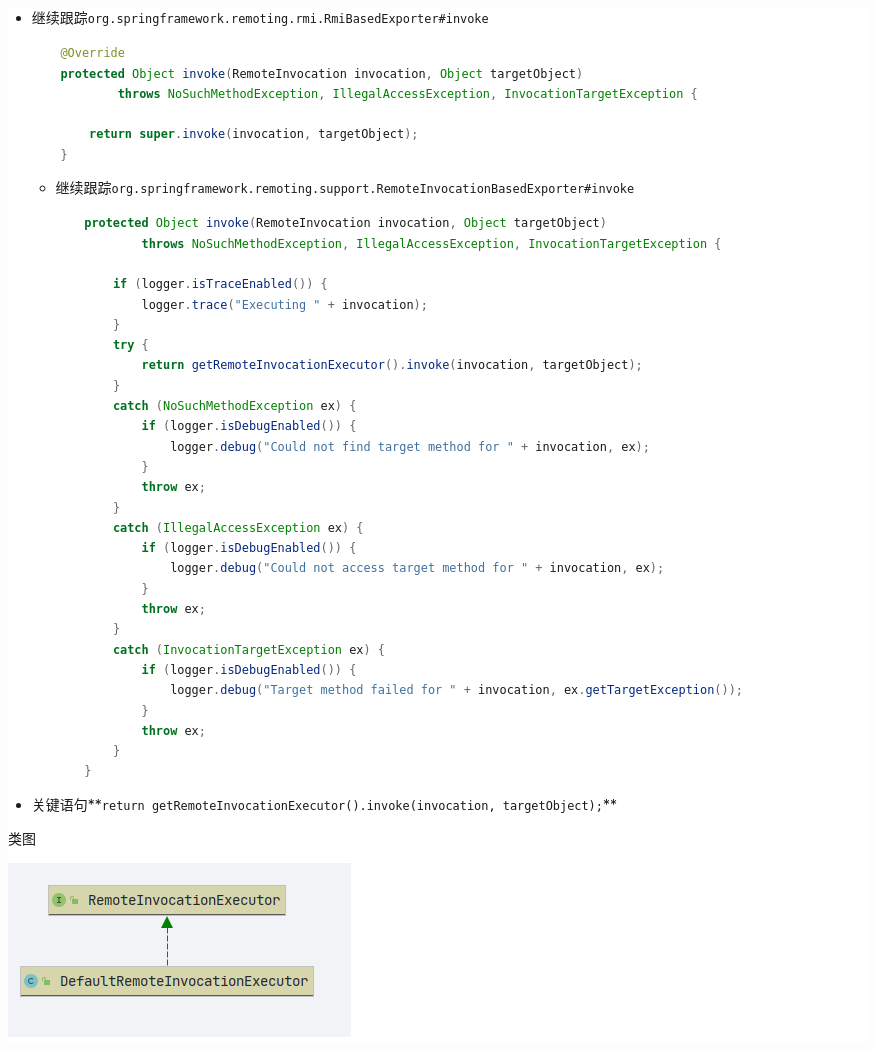   - 继续跟踪`org.springframework.remoting.rmi.RmiBasedExporter#invoke`

    ```JAVA
        @Override
        protected Object invoke(RemoteInvocation invocation, Object targetObject)
                throws NoSuchMethodException, IllegalAccessException, InvocationTargetException {
    
            return super.invoke(invocation, targetObject);
        }
    ```

    - 继续跟踪`org.springframework.remoting.support.RemoteInvocationBasedExporter#invoke`

      ```JAVA
          protected Object invoke(RemoteInvocation invocation, Object targetObject)
                  throws NoSuchMethodException, IllegalAccessException, InvocationTargetException {
      
              if (logger.isTraceEnabled()) {
                  logger.trace("Executing " + invocation);
              }
              try {
                  return getRemoteInvocationExecutor().invoke(invocation, targetObject);
              }
              catch (NoSuchMethodException ex) {
                  if (logger.isDebugEnabled()) {
                      logger.debug("Could not find target method for " + invocation, ex);
                  }
                  throw ex;
              }
              catch (IllegalAccessException ex) {
                  if (logger.isDebugEnabled()) {
                      logger.debug("Could not access target method for " + invocation, ex);
                  }
                  throw ex;
              }
              catch (InvocationTargetException ex) {
                  if (logger.isDebugEnabled()) {
                      logger.debug("Target method failed for " + invocation, ex.getTargetException());
                  }
                  throw ex;
              }
          }
      
      ```

      

- 关键语句**`return getRemoteInvocationExecutor().invoke(invocation, targetObject);`**

类图

![image-20200226083247784](assets/image-20200226083247784.png)
